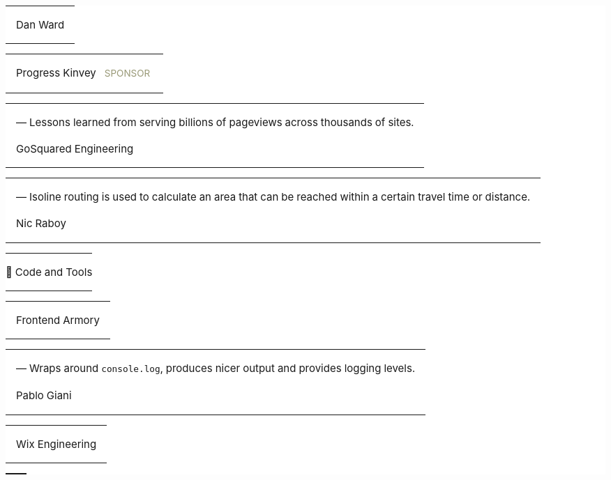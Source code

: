 <table border=0 border=0><tr><td style="font-family: -apple-system,BlinkMacSystemFont,Helvetica,sans-serif; font-size: 15px; line-height: 1.55em;    padding: 0px 15px;">
  
  <p><span style="font-weight: 600; font-size: 1.1em; color: #000;"></span></p>
  <p>Dan Ward </p>
</td></tr></table>

<table border=0 border=0><tr><td style="font-family: -apple-system,BlinkMacSystemFont,Helvetica,sans-serif; font-size: 15px; line-height: 1.55em;    padding: 0px 15px;">
  
  <p><span style="font-weight: 600; font-size: 1.1em; color: #000;"></span></p>
  <p>Progress Kinvey <span style="text-transform: uppercase; padding: 1px 4px;  margin-left: 4px; font-size: 0.9em;   color: #997 !important;">sponsor</span></p>
</td></tr></table>

<table border=0 border=0><tr><td style="font-family: -apple-system,BlinkMacSystemFont,Helvetica,sans-serif; font-size: 15px; line-height: 1.55em;    padding: 0px 15px;">
  
  <p><span style="font-weight: 600; font-size: 1.1em; color: #000;"></span> — Lessons learned from serving billions of pageviews across thousands of sites.</p>
  <p>GoSquared Engineering </p>
</td></tr></table>

<table border=0 border=0><tr><td style="font-family: -apple-system,BlinkMacSystemFont,Helvetica,sans-serif; font-size: 15px; line-height: 1.55em;    padding: 0px 15px;">
  
  <p><span style="font-weight: 600; font-size: 1.1em; color: #000;"></span> — Isoline routing is used to calculate an area that can be reached within a certain travel time or distance.</p>
  <p>Nic Raboy </p>
</td></tr></table>
<table border=0 border=0><tr><td style="font-family: -apple-system,BlinkMacSystemFont,Helvetica,sans-serif; font-size: 15px; line-height: 1.55em;    padding: 0;"><p>🔧 Code and Tools</p></td></tr></table>

<table border=0 border=0><tr><td style="font-family: -apple-system,BlinkMacSystemFont,Helvetica,sans-serif; font-size: 15px; line-height: 1.55em;    padding: 0px 15px;">
  
  <p><span style="font-weight: 600; font-size: 1.1em; color: #000;"></span></p>
  <p>Frontend Armory </p>
</td></tr></table>

<table border=0 border=0><tr><td style="font-family: -apple-system,BlinkMacSystemFont,Helvetica,sans-serif; font-size: 15px; line-height: 1.55em;    padding: 0px 15px;">
  
  <p><span style="font-weight: 600; font-size: 1.1em; color: #000;"></span> — Wraps around <code>console.log</code>, produces nicer output and provides logging levels.</p>
  <p>Pablo Giani </p>
</td></tr></table>

<table border=0 border=0><tr><td style="font-family: -apple-system,BlinkMacSystemFont,Helvetica,sans-serif; font-size: 15px; line-height: 1.55em;    padding: 0px 15px;">
  
  <p><span style="font-weight: 600; font-size: 1.1em; color: #000;"></span></p>
  <p>Wix Engineering </p>
</td></tr></table>

<table border=0 border=0><tr><td style="font-family: -apple-system,BlinkMacSystemFont,Helvetica,sans-serif; font-size: 15px; line-height: 1.55em;    padding: 0px 15px;">
  
